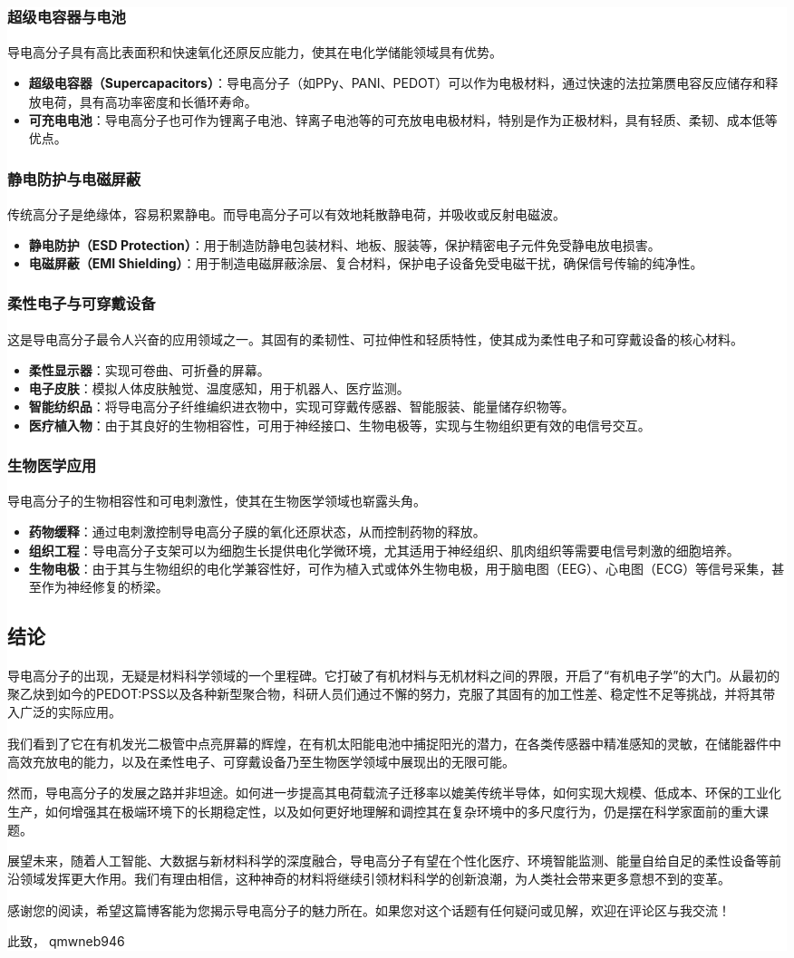 ### 超级电容器与电池

导电高分子具有高比表面积和快速氧化还原反应能力，使其在电化学储能领域具有优势。

*   **超级电容器（Supercapacitors）**：导电高分子（如PPy、PANI、PEDOT）可以作为电极材料，通过快速的法拉第赝电容反应储存和释放电荷，具有高功率密度和长循环寿命。
*   **可充电电池**：导电高分子也可作为锂离子电池、锌离子电池等的可充放电电极材料，特别是作为正极材料，具有轻质、柔韧、成本低等优点。

### 静电防护与电磁屏蔽

传统高分子是绝缘体，容易积累静电。而导电高分子可以有效地耗散静电荷，并吸收或反射电磁波。

*   **静电防护（ESD Protection）**：用于制造防静电包装材料、地板、服装等，保护精密电子元件免受静电放电损害。
*   **电磁屏蔽（EMI Shielding）**：用于制造电磁屏蔽涂层、复合材料，保护电子设备免受电磁干扰，确保信号传输的纯净性。

### 柔性电子与可穿戴设备

这是导电高分子最令人兴奋的应用领域之一。其固有的柔韧性、可拉伸性和轻质特性，使其成为柔性电子和可穿戴设备的核心材料。

*   **柔性显示器**：实现可卷曲、可折叠的屏幕。
*   **电子皮肤**：模拟人体皮肤触觉、温度感知，用于机器人、医疗监测。
*   **智能纺织品**：将导电高分子纤维编织进衣物中，实现可穿戴传感器、智能服装、能量储存织物等。
*   **医疗植入物**：由于其良好的生物相容性，可用于神经接口、生物电极等，实现与生物组织更有效的电信号交互。

### 生物医学应用

导电高分子的生物相容性和可电刺激性，使其在生物医学领域也崭露头角。

*   **药物缓释**：通过电刺激控制导电高分子膜的氧化还原状态，从而控制药物的释放。
*   **组织工程**：导电高分子支架可以为细胞生长提供电化学微环境，尤其适用于神经组织、肌肉组织等需要电信号刺激的细胞培养。
*   **生物电极**：由于其与生物组织的电化学兼容性好，可作为植入式或体外生物电极，用于脑电图（EEG）、心电图（ECG）等信号采集，甚至作为神经修复的桥梁。

## 结论

导电高分子的出现，无疑是材料科学领域的一个里程碑。它打破了有机材料与无机材料之间的界限，开启了“有机电子学”的大门。从最初的聚乙炔到如今的PEDOT:PSS以及各种新型聚合物，科研人员们通过不懈的努力，克服了其固有的加工性差、稳定性不足等挑战，并将其带入广泛的实际应用。

我们看到了它在有机发光二极管中点亮屏幕的辉煌，在有机太阳能电池中捕捉阳光的潜力，在各类传感器中精准感知的灵敏，在储能器件中高效充放电的能力，以及在柔性电子、可穿戴设备乃至生物医学领域中展现出的无限可能。

然而，导电高分子的发展之路并非坦途。如何进一步提高其电荷载流子迁移率以媲美传统半导体，如何实现大规模、低成本、环保的工业化生产，如何增强其在极端环境下的长期稳定性，以及如何更好地理解和调控其在复杂环境中的多尺度行为，仍是摆在科学家面前的重大课题。

展望未来，随着人工智能、大数据与新材料科学的深度融合，导电高分子有望在个性化医疗、环境智能监测、能量自给自足的柔性设备等前沿领域发挥更大作用。我们有理由相信，这种神奇的材料将继续引领材料科学的创新浪潮，为人类社会带来更多意想不到的变革。

感谢您的阅读，希望这篇博客能为您揭示导电高分子的魅力所在。如果您对这个话题有任何疑问或见解，欢迎在评论区与我交流！

此致，
qmwneb946